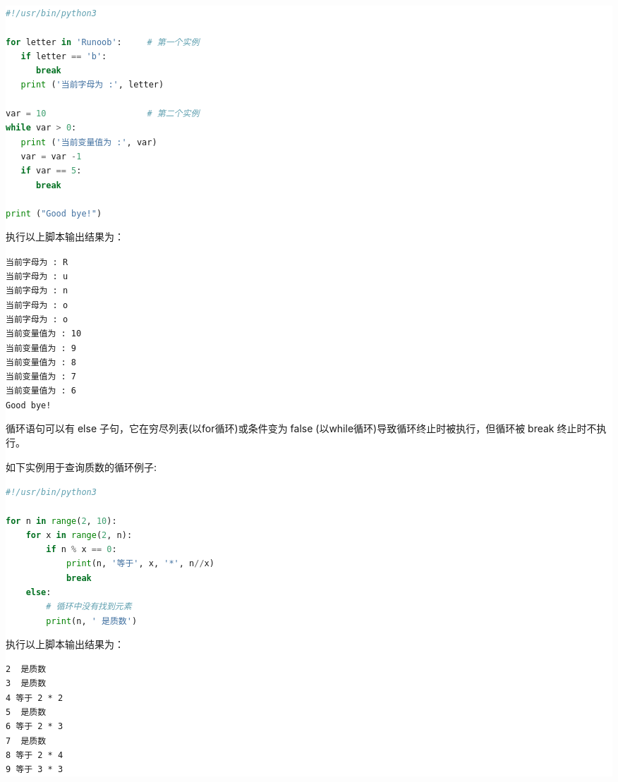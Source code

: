 ```python
#!/usr/bin/python3
 
for letter in 'Runoob':     # 第一个实例
   if letter == 'b':
      break
   print ('当前字母为 :', letter)
  
var = 10                    # 第二个实例
while var > 0:              
   print ('当前变量值为 :', var)
   var = var -1
   if var == 5:
      break
 
print ("Good bye!")
```
执行以上脚本输出结果为：
```
当前字母为 : R
当前字母为 : u
当前字母为 : n
当前字母为 : o
当前字母为 : o
当前变量值为 : 10
当前变量值为 : 9
当前变量值为 : 8
当前变量值为 : 7
当前变量值为 : 6
Good bye!
```
循环语句可以有 else 子句，它在穷尽列表(以for循环)或条件变为 false (以while循环)导致循环终止时被执行，但循环被 break 终止时不执行。

如下实例用于查询质数的循环例子:
```python
#!/usr/bin/python3
 
for n in range(2, 10):
    for x in range(2, n):
        if n % x == 0:
            print(n, '等于', x, '*', n//x)
            break
    else:
        # 循环中没有找到元素
        print(n, ' 是质数')
```
执行以上脚本输出结果为：
```
2  是质数
3  是质数
4 等于 2 * 2
5  是质数
6 等于 2 * 3
7  是质数
8 等于 2 * 4
9 等于 3 * 3
```
